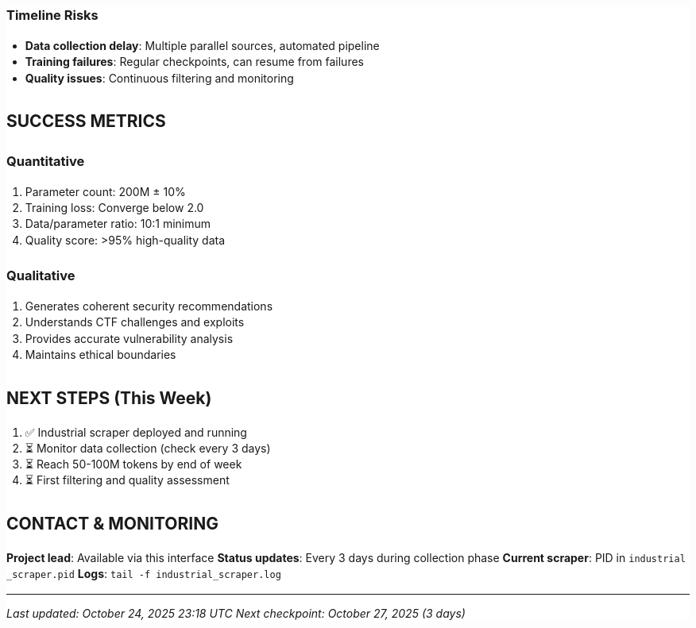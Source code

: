 ### Timeline Risks
- **Data collection delay**: Multiple parallel sources, automated pipeline
- **Training failures**: Regular checkpoints, can resume from failures
- **Quality issues**: Continuous filtering and monitoring

## SUCCESS METRICS

### Quantitative
1. Parameter count: 200M ± 10%
2. Training loss: Converge below 2.0
3. Data/parameter ratio: 10:1 minimum
4. Quality score: >95% high-quality data

### Qualitative
1. Generates coherent security recommendations
2. Understands CTF challenges and exploits
3. Provides accurate vulnerability analysis
4. Maintains ethical boundaries

## NEXT STEPS (This Week)

1. ✅ Industrial scraper deployed and running
2. ⏳ Monitor data collection (check every 3 days)
3. ⏳ Reach 50-100M tokens by end of week
4. ⏳ First filtering and quality assessment

## CONTACT & MONITORING

**Project lead**: Available via this interface
**Status updates**: Every 3 days during collection phase
**Current scraper**: PID in `industrial_scraper.pid`
**Logs**: `tail -f industrial_scraper.log`

---

*Last updated: October 24, 2025 23:18 UTC*
*Next checkpoint: October 27, 2025 (3 days)*
